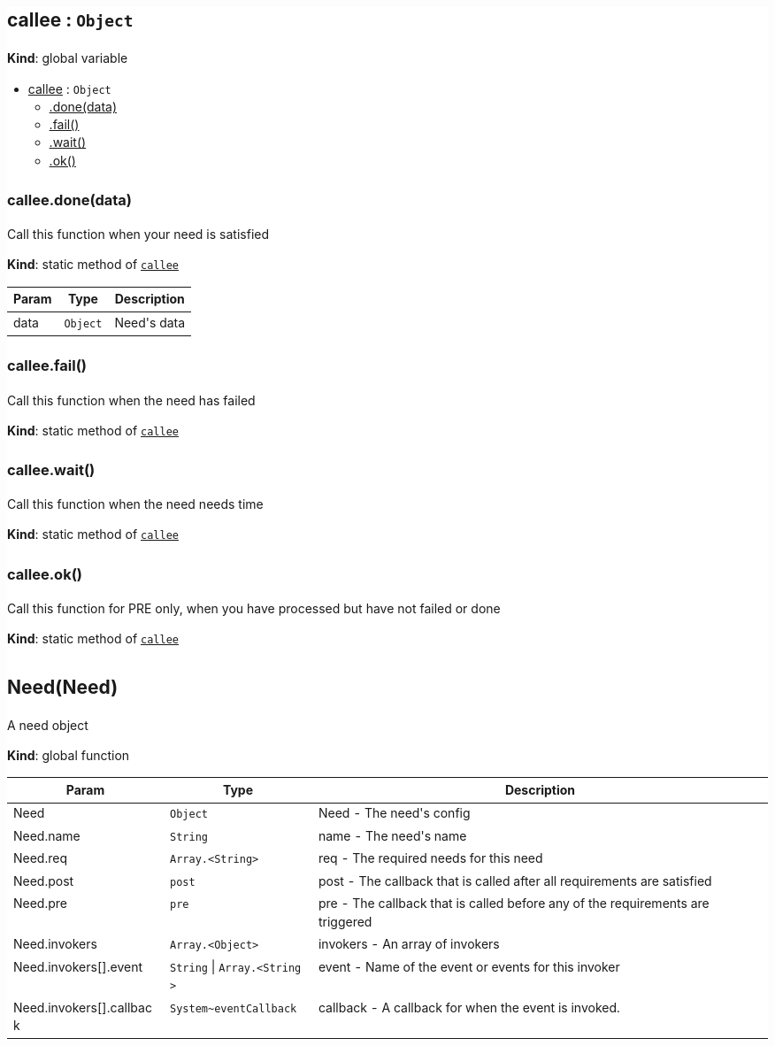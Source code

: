 <a name="callee"></a>

## callee : <code>Object</code>
**Kind**: global variable  

* [callee](#callee) : <code>Object</code>
    * [.done(data)](#callee.done)
    * [.fail()](#callee.fail)
    * [.wait()](#callee.wait)
    * [.ok()](#callee.ok)

<a name="callee.done"></a>

### callee.done(data)
Call this function when your need is satisfied

**Kind**: static method of [<code>callee</code>](#callee)  

| Param | Type | Description |
| --- | --- | --- |
| data | <code>Object</code> | Need's data |

<a name="callee.fail"></a>

### callee.fail()
Call this function when the need has failed

**Kind**: static method of [<code>callee</code>](#callee)  
<a name="callee.wait"></a>

### callee.wait()
Call this function when the need needs time

**Kind**: static method of [<code>callee</code>](#callee)  
<a name="callee.ok"></a>

### callee.ok()
Call this function for PRE only, when you have processed but have not failed or done

**Kind**: static method of [<code>callee</code>](#callee)  
<a name="Need"></a>

## Need(Need)
A need object

**Kind**: global function  

| Param | Type | Description |
| --- | --- | --- |
| Need | <code>Object</code> | Need - The need's config |
| Need.name | <code>String</code> | name - The need's name |
| Need.req | <code>Array.&lt;String&gt;</code> | req - The required needs for this need |
| Need.post | <code>post</code> | post - The callback that is called after all requirements are satisfied |
| Need.pre | <code>pre</code> | pre - The callback that is called before any of the requirements are triggered |
| Need.invokers | <code>Array.&lt;Object&gt;</code> | invokers - An array of invokers |
| Need.invokers[].event | <code>String</code> \| <code>Array.&lt;String&gt;</code> | event - Name of the event or events for this invoker |
| Need.invokers[].callback | <code>System~eventCallback</code> | callback - A callback for when the event is invoked. |
